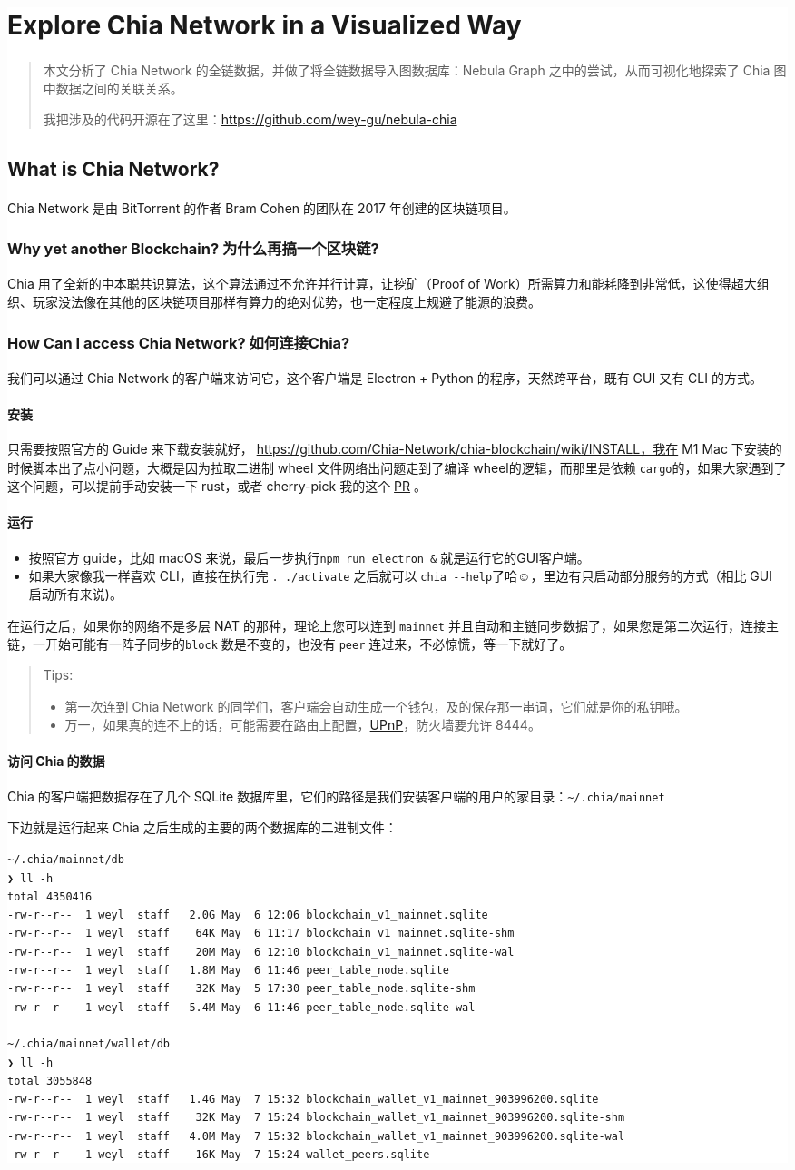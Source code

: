 # Explore Chia Network in a Visualized Way


> 本文分析了 Chia Network 的全链数据，并做了将全链数据导入图数据库：Nebula Graph 之中的尝试，从而可视化地探索了 Chia 图中数据之间的关联关系。
>
> 我把涉及的代码开源在了这里：https://github.com/wey-gu/nebula-chia



## What is Chia Network?

Chia Network 是由 BitTorrent 的作者 Bram Cohen 的团队在 2017 年创建的区块链项目。

### Why yet another Blockchain? 为什么再搞一个区块链?

Chia 用了全新的中本聪共识算法，这个算法通过不允许并行计算，让挖矿（Proof of Work）所需算力和能耗降到非常低，这使得超大组织、玩家没法像在其他的区块链项目那样有算力的绝对优势，也一定程度上规避了能源的浪费。

### How Can I access Chia Network? 如何连接Chia?

我们可以通过 Chia Network 的客户端来访问它，这个客户端是 Electron + Python 的程序，天然跨平台，既有 GUI 又有 CLI 的方式。

#### 安装

只需要按照官方的 Guide 来下载安装就好， https://github.com/Chia-Network/chia-blockchain/wiki/INSTALL，我在 M1 Mac 下安装的时候脚本出了点小问题，大概是因为拉取二进制 wheel 文件网络出问题走到了编译 wheel的逻辑，而那里是依赖 `cargo`的，如果大家遇到了这个问题，可以提前手动安装一下 rust，或者 cherry-pick 我的这个 [PR](https://github.com/Chia-Network/chia-blockchain/pull/3789) 。

#### 运行

- 按照官方 guide，比如 macOS 来说，最后一步执行`npm run electron &` 就是运行它的GUI客户端。
- 如果大家像我一样喜欢 CLI，直接在执行完 `. ./activate` 之后就可以 `chia --help`了哈☺，里边有只启动部分服务的方式（相比 GUI 启动所有来说)。

在运行之后，如果你的网络不是多层 NAT 的那种，理论上您可以连到 `mainnet` 并且自动和主链同步数据了，如果您是第二次运行，连接主链，一开始可能有一阵子同步的`block` 数是不变的，也没有 `peer` 连过来，不必惊慌，等一下就好了。

> Tips:
>
> - 第一次连到 Chia Network 的同学们，客户端会自动生成一个钱包，及的保存那一串词，它们就是你的私钥哦。
> - 万一，如果真的连不上的话，可能需要在路由上配置，[UPnP](https://www.homenethowto.com/ports-and-nat/upnp-automatic-port-forward/)，防火墙要允许 8444。

#### 访问 Chia 的数据

Chia 的客户端把数据存在了几个 SQLite 数据库里，它们的路径是我们安装客户端的用户的家目录：`~/.chia/mainnet`

下边就是运行起来 Chia 之后生成的主要的两个数据库的二进制文件：

```
~/.chia/mainnet/db 
❯ ll -h
total 4350416
-rw-r--r--  1 weyl  staff   2.0G May  6 12:06 blockchain_v1_mainnet.sqlite
-rw-r--r--  1 weyl  staff    64K May  6 11:17 blockchain_v1_mainnet.sqlite-shm
-rw-r--r--  1 weyl  staff    20M May  6 12:10 blockchain_v1_mainnet.sqlite-wal
-rw-r--r--  1 weyl  staff   1.8M May  6 11:46 peer_table_node.sqlite
-rw-r--r--  1 weyl  staff    32K May  5 17:30 peer_table_node.sqlite-shm
-rw-r--r--  1 weyl  staff   5.4M May  6 11:46 peer_table_node.sqlite-wal

~/.chia/mainnet/wallet/db
❯ ll -h 
total 3055848
-rw-r--r--  1 weyl  staff   1.4G May  7 15:32 blockchain_wallet_v1_mainnet_903996200.sqlite
-rw-r--r--  1 weyl  staff    32K May  7 15:24 blockchain_wallet_v1_mainnet_903996200.sqlite-shm
-rw-r--r--  1 weyl  staff   4.0M May  7 15:32 blockchain_wallet_v1_mainnet_903996200.sqlite-wal
-rw-r--r--  1 weyl  staff    16K May  7 15:24 wallet_peers.sqlite
```
